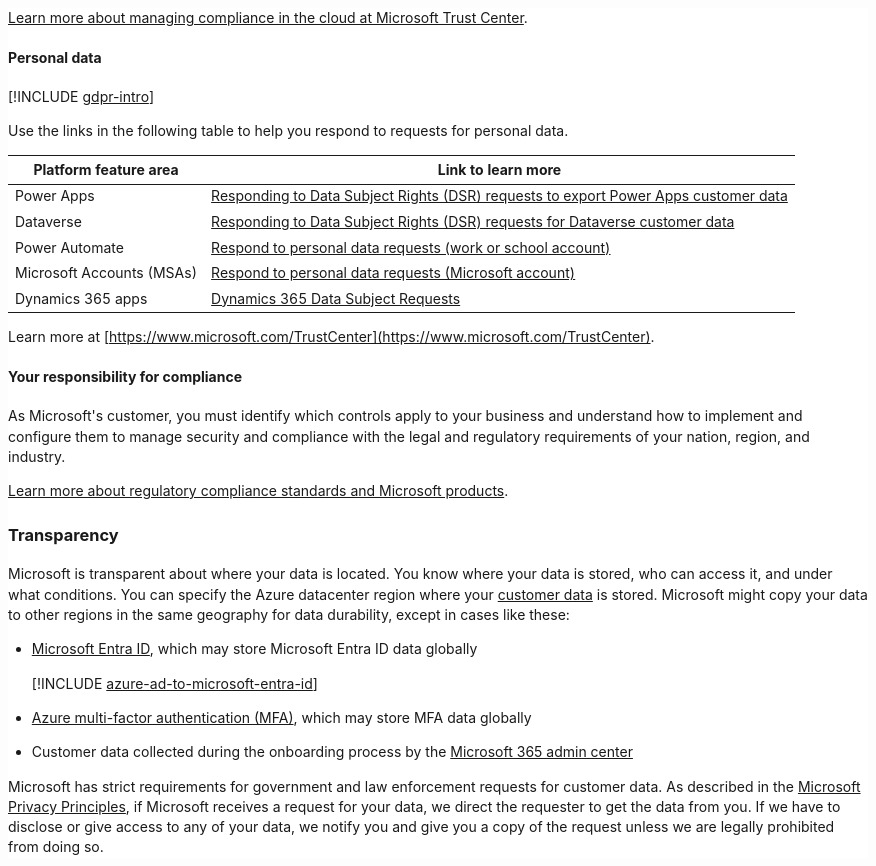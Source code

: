 [Learn more about managing compliance in the cloud at Microsoft Trust Center](https://www.microsoft.com/trust-center/compliance/compliance-overview).  

#### Personal data

[!INCLUDE [gdpr-intro](~/../shared-content/shared/privacy-includes/gdpr-intro.md)]

Use the links in the following table to help you respond to requests for personal data.

| **Platform feature area** | **Link to learn more** |
|--|--|
| Power Apps | [Responding to Data Subject Rights (DSR) requests to export Power Apps customer data](/power-platform/admin/powerapps-gdpr-export-dsr) |
| Dataverse | [Responding to Data Subject Rights (DSR) requests for Dataverse customer data](/power-platform/admin/common-data-service-gdpr-dsr-guide) |
| Power Automate | [Respond to personal data requests (work or school account)](/power-automate/gdpr-dsr-summary) |
| Microsoft Accounts (MSAs) | [Respond to personal data requests (Microsoft account)](/power-automate/gdpr-dsr-summary-msa) |
| Dynamics 365 apps | [Dynamics 365 Data Subject Requests](/compliance/regulatory/gdpr-dsr-Dynamics365) |

Learn more at [https://www.microsoft.com/TrustCenter](https://www.microsoft.com/TrustCenter).

#### Your responsibility for compliance

As Microsoft's customer, you must identify which controls apply to your business and understand how to implement and configure them to manage security and compliance with the legal and regulatory requirements of your nation, region, and industry.

[Learn more about regulatory compliance standards and Microsoft products](https://www.microsoft.com/trust-center/compliance/compliance-overview?rtc=1).

### Transparency

Microsoft is transparent about where your data is located. You know where your data is stored, who can access it, and under what conditions. You can specify the Azure datacenter region where your [customer data](https://www.microsoft.com/trust-center/Privacy/How-Microsoft-defines-customer-data) is stored. Microsoft might copy your data to other regions in the same geography for data durability, except in cases like these:

- [Microsoft Entra ID](/entra/identity/), which may store Microsoft Entra ID data globally

  [!INCLUDE [azure-ad-to-microsoft-entra-id](~/../shared-content/shared/azure-ad-to-microsoft-entra-id.md)]

- [Azure multi-factor authentication (MFA)](/azure/active-directory/authentication/concept-mfa-howitworks), which may store MFA data globally

- Customer data collected during the onboarding process by the [Microsoft 365 admin center](/microsoft-365/admin/admin-overview/about-the-admin-center)

Microsoft has strict requirements for government and law enforcement requests for customer data. As described in the [Microsoft Privacy Principles](https://www.microsoft.com/trust-center/privacy), if Microsoft receives a request for your data, we direct the requester to get the data from you. If we have to disclose or give access to any of your data, we notify you and give you a copy of the request unless we are legally prohibited from doing so.
